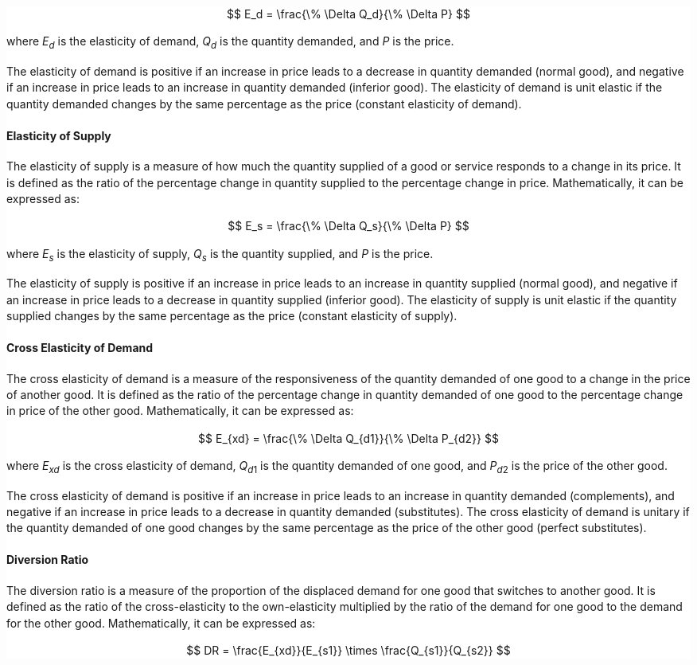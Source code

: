 $$
E_d = \frac{\% \Delta Q_d}{\% \Delta P}
$$

where $E_d$ is the elasticity of demand, $Q_d$ is the quantity demanded, and $P$ is the price.

The elasticity of demand is positive if an increase in price leads to a decrease in quantity demanded (normal good), and negative if an increase in price leads to an increase in quantity demanded (inferior good). The elasticity of demand is unit elastic if the quantity demanded changes by the same percentage as the price (constant elasticity of demand).

#### Elasticity of Supply

The elasticity of supply is a measure of how much the quantity supplied of a good or service responds to a change in its price. It is defined as the ratio of the percentage change in quantity supplied to the percentage change in price. Mathematically, it can be expressed as:

$$
E_s = \frac{\% \Delta Q_s}{\% \Delta P}
$$

where $E_s$ is the elasticity of supply, $Q_s$ is the quantity supplied, and $P$ is the price.

The elasticity of supply is positive if an increase in price leads to an increase in quantity supplied (normal good), and negative if an increase in price leads to a decrease in quantity supplied (inferior good). The elasticity of supply is unit elastic if the quantity supplied changes by the same percentage as the price (constant elasticity of supply).

#### Cross Elasticity of Demand

The cross elasticity of demand is a measure of the responsiveness of the quantity demanded of one good to a change in the price of another good. It is defined as the ratio of the percentage change in quantity demanded of one good to the percentage change in price of the other good. Mathematically, it can be expressed as:

$$
E_{xd} = \frac{\% \Delta Q_{d1}}{\% \Delta P_{d2}}
$$

where $E_{xd}$ is the cross elasticity of demand, $Q_{d1}$ is the quantity demanded of one good, and $P_{d2}$ is the price of the other good.

The cross elasticity of demand is positive if an increase in price leads to an increase in quantity demanded (complements), and negative if an increase in price leads to a decrease in quantity demanded (substitutes). The cross elasticity of demand is unitary if the quantity demanded of one good changes by the same percentage as the price of the other good (perfect substitutes).

#### Diversion Ratio

The diversion ratio is a measure of the proportion of the displaced demand for one good that switches to another good. It is defined as the ratio of the cross-elasticity to the own-elasticity multiplied by the ratio of the demand for one good to the demand for the other good. Mathematically, it can be expressed as:

$$
DR = \frac{E_{xd}}{E_{s1}} \times \frac{Q_{s1}}{Q_{s2}}
$$
